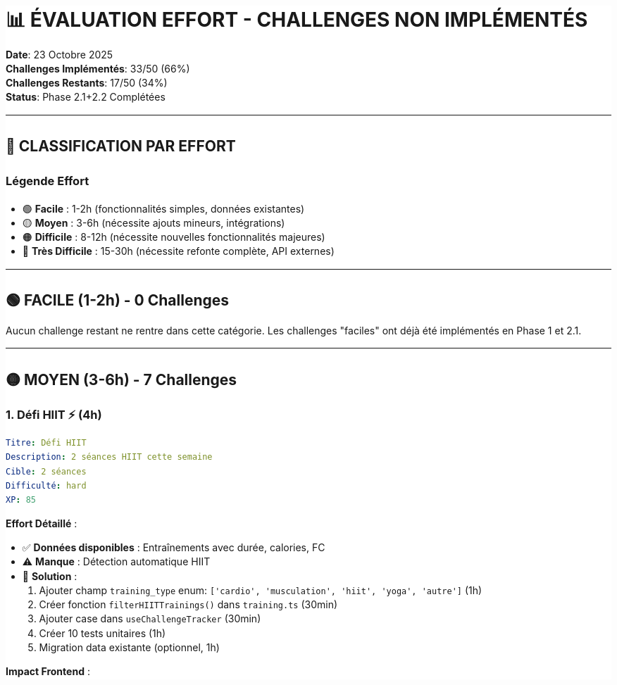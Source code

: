 # 📊 ÉVALUATION EFFORT - CHALLENGES NON IMPLÉMENTÉS

**Date**: 23 Octobre 2025  
**Challenges Implémentés**: 33/50 (66%)  
**Challenges Restants**: 17/50 (34%)  
**Status**: Phase 2.1+2.2 Complétées

---

## 🎯 **CLASSIFICATION PAR EFFORT**

### **Légende Effort**

- 🟢 **Facile** : 1-2h (fonctionnalités simples, données existantes)
- 🟡 **Moyen** : 3-6h (nécessite ajouts mineurs, intégrations)
- 🟠 **Difficile** : 8-12h (nécessite nouvelles fonctionnalités majeures)
- 🔴 **Très Difficile** : 15-30h (nécessite refonte complète, API externes)

---

## 🟢 **FACILE (1-2h) - 0 Challenges**

Aucun challenge restant ne rentre dans cette catégorie. Les challenges "faciles" ont déjà été implémentés en Phase 1 et 2.1.

---

## 🟡 **MOYEN (3-6h) - 7 Challenges**

### **1. Défi HIIT** ⚡ (4h)

```yaml
Titre: Défi HIIT
Description: 2 séances HIIT cette semaine
Cible: 2 séances
Difficulté: hard
XP: 85
```

**Effort Détaillé** :

- ✅ **Données disponibles** : Entraînements avec durée, calories, FC
- ⚠️ **Manque** : Détection automatique HIIT
- 🔧 **Solution** :
  1. Ajouter champ `training_type` enum: `['cardio', 'musculation', 'hiit', 'yoga', 'autre']` (1h)
  2. Créer fonction `filterHIITTrainings()` dans `training.ts` (30min)
  3. Ajouter case dans `useChallengeTracker` (30min)
  4. Créer 10 tests unitaires (1h)
  5. Migration data existante (optionnel, 1h)

**Impact Frontend** :

